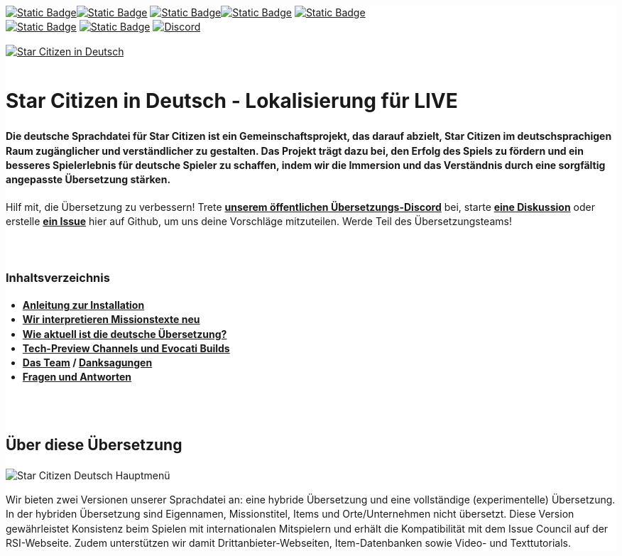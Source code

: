 [![Static Badge](https://img.shields.io/badge/LIVE%204.3.1-brightgreen?style=for-the-badge&color=232323)![Static Badge](https://img.shields.io/badge/✔-%234cc71e?style=for-the-badge&labelColor=232323%20)](#) [![Static Badge](https://img.shields.io/badge/EVOCATI-brightgreen?style=for-the-badge&color=232323)![Static Badge](https://img.shields.io/badge/X-%23db0909?style=for-the-badge&labelColor=red%20)](#evocati-builds-und-tech-preview-channels) [![Static Badge](https://img.shields.io/badge/%F0%9F%92%96-%23fff?style=for-the-badge&labelColor=232323&label=Star%20Citizen)](https://robertsspaceindustries.com/) <br/>
[![Static Badge](https://img.shields.io/badge/Sag%20dem%20Team%20Danke-brightgreen?style=for-the-badge&logo=kofi&logoColor=fff&logoSize=auto&label=Ko-fi&labelColor=red&color=fff)](https://ko-fi.com/scdeutsch) [![Static Badge](https://img.shields.io/badge/50k-brightgreen?style=for-the-badge&logoColor=000&label=Downloads&labelColor=232323&color=fff)](https://hanadigital.github.io/grev/?user=rjcncpt&repo=StarCitizen-Deutsch-INI) [![Discord](https://img.shields.io/discord/1234564972198236261?style=for-the-badge&logo=discord&logoColor=fff&label=Discord&labelColor=232323&color=4cc71e)](https://discord.gg/5VZsTk3qjR)

[![Star Citizen in Deutsch](https://i.imgur.com/WAP6UNa.png)](#)

# Star Citizen in Deutsch - Lokalisierung für LIVE

#### Die deutsche Sprachdatei für Star Citizen ist ein Gemeinschaftsprojekt, das darauf abzielt, Star Citizen im deutschsprachigen Raum zugänglicher und verständlicher zu gestalten. Das Projekt trägt dazu bei, den Erfolg des Spiels zu fördern und ein besseres Spielerlebnis für deutsche Spieler zu schaffen, indem wir die Immersion und das Verständnis durch eine sorgfältig angepasste Übersetzung stärken.

Hilf mit, die Übersetzung zu verbessern! Trete **[unserem öffentlichen Übersetzungs-Discord](https://discord.gg/5VZsTk3qjR)** bei, starte **[eine Diskussion](https://github.com/rjcncpt/StarCitizen-Deutsch-INI/discussions/categories/%C3%BCbersetzungsvorschl%C3%A4ge)** oder erstelle **[ein Issue](https://github.com/rjcncpt/StarCitizen-Deutsch-INI/issues/new?assignees=&labels=Fehler&projects=&template=bug_report.md&title=)** hier auf Github, um uns deine Vorschläge mitzuteilen. Werde Teil des Übersetzungsteams!

<br/>

### Inhaltsverzeichnis

- **[Anleitung zur Installation](#anleitung-zur-installation)**
- **[Wir interpretieren Missionstexte neu](#wir-interpretieren-missionstexte-neu)**
- **[Wie aktuell ist die deutsche Übersetzung?](#wie-aktuell-ist-die-deutsche-übersetzung)**
- **[Tech-Preview Channels und Evocati Builds](#tech-preview-channels-und-evocati-builds)**
- **[Das Team](#das-team) / [Danksagungen](#danksagungen)**
- **[Fragen und Antworten](#fragen-und-antworten)**
  <br/><br/><br/>

## Über diese Übersetzung

![Star Citizen Deutsch Hauptmenü](https://www.sc-deutsch-launcher.de/img/thumbnails/alpha-4.0-home.png)

Wir bieten zwei Versionen unserer Sprachdatei an: eine hybride Übersetzung und eine vollständige (experimentelle) Übersetzung. In der hybriden Übersetzung sind Eigennamen, Missionstitel, Items und Orte/Unternehmen nicht übersetzt. Diese Version gewährleistet Konsistenz beim Spielen mit internationalen Mitspielern und erhält die Kompatibilität mit dem Issue Council auf der RSI-Webseite. Zudem unterstützen wir damit Drittanbieter-Webseiten, Item-Datenbanken sowie Video- und Texttutorials.
